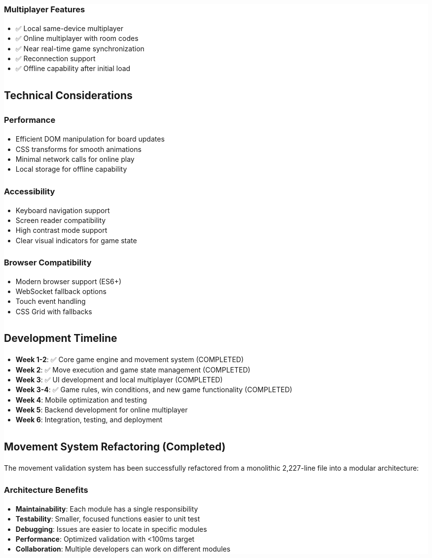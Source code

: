 
### Multiplayer Features
- ✅ Local same-device multiplayer
- ✅ Online multiplayer with room codes
- ✅ Near real-time game synchronization
- ✅ Reconnection support
- ✅ Offline capability after initial load

## Technical Considerations

### Performance
- Efficient DOM manipulation for board updates
- CSS transforms for smooth animations
- Minimal network calls for online play
- Local storage for offline capability

### Accessibility
- Keyboard navigation support
- Screen reader compatibility
- High contrast mode support
- Clear visual indicators for game state

### Browser Compatibility
- Modern browser support (ES6+)
- WebSocket fallback options
- Touch event handling
- CSS Grid with fallbacks

## Development Timeline
- **Week 1-2**: ✅ Core game engine and movement system (COMPLETED)
- **Week 2**: ✅ Move execution and game state management (COMPLETED)
- **Week 3**: ✅ UI development and local multiplayer (COMPLETED)
- **Week 3-4**: ✅ Game rules, win conditions, and new game functionality (COMPLETED)
- **Week 4**: Mobile optimization and testing
- **Week 5**: Backend development for online multiplayer
- **Week 6**: Integration, testing, and deployment

## Movement System Refactoring (Completed)

The movement validation system has been successfully refactored from a monolithic 2,227-line file into a modular architecture:

### Architecture Benefits
- **Maintainability**: Each module has a single responsibility
- **Testability**: Smaller, focused functions easier to unit test
- **Debugging**: Issues are easier to locate in specific modules
- **Performance**: Optimized validation with <100ms target
- **Collaboration**: Multiple developers can work on different modules
